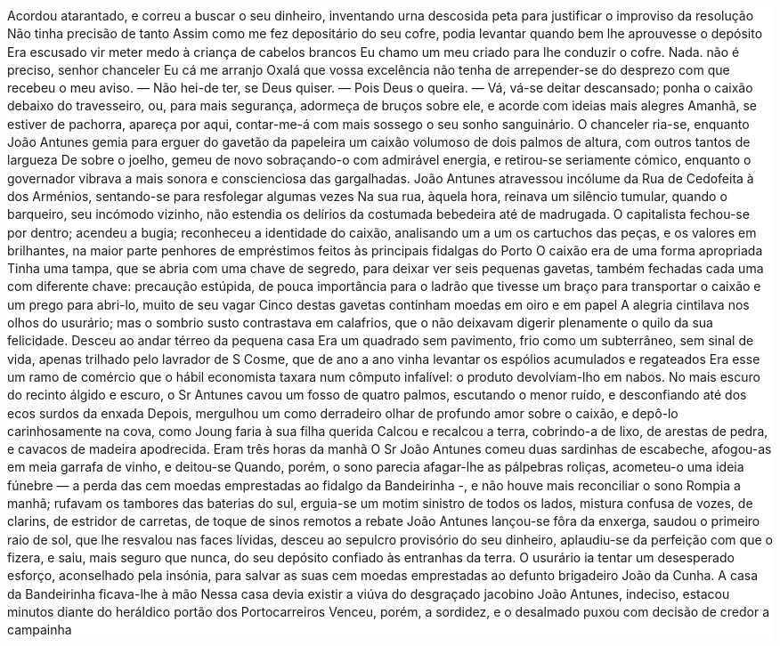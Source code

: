 Acordou atarantado, e correu a buscar o seu dinheiro, inventando urna descosida peta para justificar o improviso da resolução
Não tinha precisão de tanto
Assim como me fez depositário do seu cofre, podia levantar quando bem lhe aprouvesse o depósito
Era escusado vir meter medo à criança de cabelos brancos
Eu chamo um meu criado para lhe conduzir o cofre.
Nada.
não é preciso, senhor chanceler
Eu cá me arranjo
Oxalá que vossa excelência não tenha de arrepender-se do desprezo com que recebeu o meu aviso.
— Não hei-de ter, se Deus quiser.
— Pois Deus o queira.
— Vá, vá-se deitar descansado; ponha o caixão debaixo do travesseiro, ou, para mais segurança, adormeça de bruços sobre ele, e acorde com ideias mais alegres
Amanhã, se estiver de pachorra, apareça por aqui, contar-me-á com mais sossego o seu sonho sanguinário.
O chanceler ria-se, enquanto João Antunes gemia para erguer do gavetão da papeleira um caixão volumoso de dois palmos de altura, com outros tantos de largueza
De sobre o joelho, gemeu de novo sobraçando-o com admirável energia, e retirou-se seriamente cómico, enquanto o governador vibrava a mais sonora e conscienciosa das gargalhadas.
João Antunes atravessou incólume da Rua de Cedofeita à dos Arménios, sentando-se para resfolegar algumas vezes
Na sua rua, àquela hora, reinava um silêncio tumular, quando o barqueiro, seu incómodo vizinho, não estendia os delírios da costumada bebedeira até de madrugada.
O capitalista fechou-se por dentro; acendeu a bugia; reconheceu a identidade do caixão, analisando um a um os cartuchos das peças, e os valores em brilhantes, na maior parte penhores de empréstimos feitos às principais fidalgas do Porto
O caixão era de uma forma apropriada
Tinha uma tampa, que se abria com uma chave de segredo, para deixar ver seis pequenas gavetas, também fechadas cada uma com diferente chave: precaução estúpida, de pouca importância para o ladrão que tivesse um braço para transportar o caixão e um prego para abri-lo, muito de seu vagar
Cinco destas gavetas continham moedas em oiro e em papel
A alegria cintilava nos olhos do usurário; mas o sombrio susto contrastava em calafrios, que o não deixavam digerir plenamente o quilo da sua felicidade.
Desceu ao andar térreo da pequena casa
Era um quadrado sem pavimento, frio como um subterrâneo, sem sinal de vida, apenas trilhado pelo lavrador de S
Cosme, que de ano a ano vinha levantar os espólios acumulados e regateados
Era esse um ramo de comércio que o hábil economista taxara num cômputo infalível: o produto devolviam-lho em nabos.
No mais escuro do recinto álgido e escuro, o Sr
Antunes cavou um fosso de quatro palmos, escutando o menor ruído, e desconfiando até dos ecos surdos da enxada
Depois, mergulhou um como derradeiro olhar de profundo amor sobre o caixão, e depô-lo carinhosamente na cova, como Joung faria à sua filha querida
Calcou e recalcou a terra, cobrindo-a de lixo, de arestas de pedra, e cavacos de madeira apodrecida.
Eram três horas da manhã
O Sr
João Antunes comeu duas sardinhas de escabeche, afogou-as em meia garrafa de vinho, e deitou-se
Quando, porém, o sono parecia afagar-lhe as pálpebras roliças, acometeu-o uma ideia fúnebre — a perda das cem moedas emprestadas ao fidalgo da Bandeirinha -, e não houve mais reconciliar o sono
Rompia a manhã; rufavam os tambores das baterias do sul, erguia-se um motim sinistro de todos os lados, mistura confusa de vozes, de clarins, de estridor de carretas, de toque de sinos remotos a rebate
João Antunes lançou-se fôra da enxerga, saudou o primeiro raio de sol, que lhe resvalou nas faces lívidas, desceu ao sepulcro provisório do seu dinheiro, aplaudiu-se da perfeição com que o fizera, e saiu, mais seguro que nunca, do seu depósito confiado às entranhas da terra.
O usurário ia tentar um desesperado esforço, aconselhado pela insónia, para salvar as suas cem moedas emprestadas ao defunto brigadeiro João da Cunha.
A casa da Bandeirinha ficava-lhe à mão
Nessa casa devia existir a viúva do desgraçado jacobino
João Antunes, indeciso, estacou minutos diante do heráldico portão dos Portocarreiros
Venceu, porém, a sordidez, e o desalmado puxou com decisão de credor a campainha